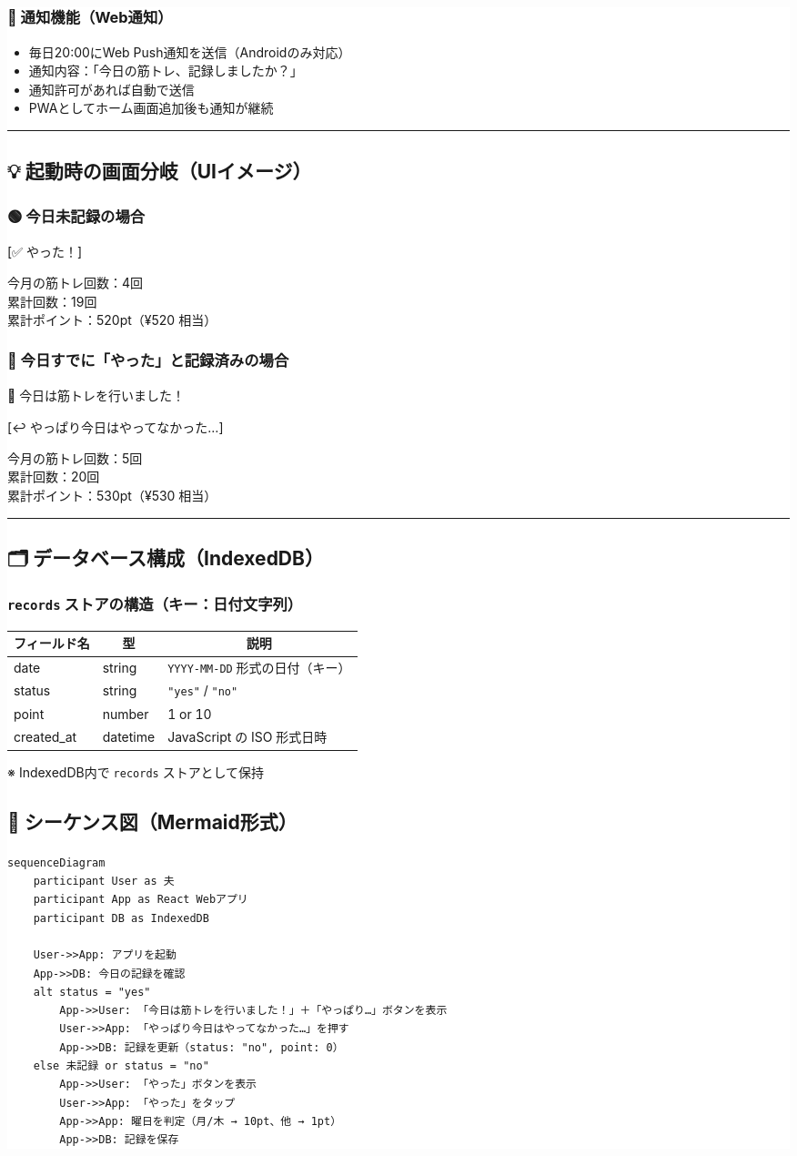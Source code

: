 ### 🔹 通知機能（Web通知）

- 毎日20:00にWeb Push通知を送信（Androidのみ対応）
- 通知内容：「今日の筋トレ、記録しましたか？」
- 通知許可があれば自動で送信
- PWAとしてホーム画面追加後も通知が継続

---

## 💡 起動時の画面分岐（UIイメージ）

### 🟢 今日未記録の場合
[✅ やった！]    

今月の筋トレ回数：4回  
累計回数：19回  
累計ポイント：520pt（¥520 相当）

### 🔵 今日すでに「やった」と記録済みの場合

🎉 今日は筋トレを行いました！

[↩️ やっぱり今日はやってなかった…]

今月の筋トレ回数：5回  
累計回数：20回  
累計ポイント：530pt（¥530 相当）

---

## 🗂 データベース構成（IndexedDB）

### `records` ストアの構造（キー：日付文字列）

| フィールド名 | 型       | 説明                         |
|--------------|----------|------------------------------|
| date         | string   | `YYYY-MM-DD` 形式の日付（キー）|
| status       | string   | `"yes"` / `"no"`              |
| point        | number   | 1 or 10                       |
| created_at   | datetime | JavaScript の ISO 形式日時   |

※ IndexedDB内で `records` ストアとして保持

## 🔁 シーケンス図（Mermaid形式）

```mermaid
sequenceDiagram
    participant User as 夫
    participant App as React Webアプリ
    participant DB as IndexedDB

    User->>App: アプリを起動
    App->>DB: 今日の記録を確認
    alt status = "yes"
        App->>User: 「今日は筋トレを行いました！」＋「やっぱり…」ボタンを表示
        User->>App: 「やっぱり今日はやってなかった…」を押す
        App->>DB: 記録を更新（status: "no", point: 0）
    else 未記録 or status = "no"
        App->>User: 「やった」ボタンを表示
        User->>App: 「やった」をタップ
        App->>App: 曜日を判定（月/木 → 10pt、他 → 1pt）
        App->>DB: 記録を保存
```